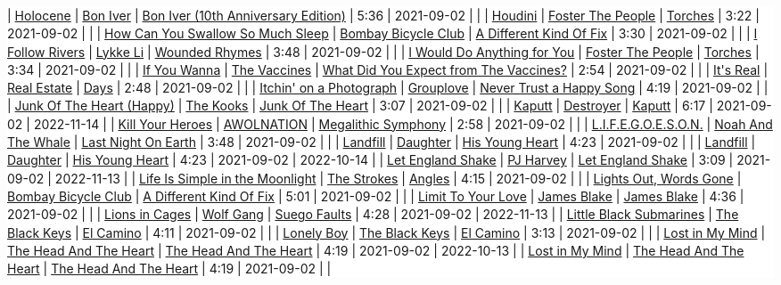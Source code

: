 | [Holocene](https://open.spotify.com/track/1ILEK6NRfxoseoPnolRcVA) | [Bon Iver](https://open.spotify.com/artist/4LEiUm1SRbFMgfqnQTwUbQ) | [Bon Iver \(10th Anniversary Edition\)](https://open.spotify.com/album/6xfOCqmQvpvgR5aq6fpKMD) | 5:36 | 2021-09-02 |  |
| [Houdini](https://open.spotify.com/track/5Fli1xRi01bvCjsZvKWro0) | [Foster The People](https://open.spotify.com/artist/7gP3bB2nilZXLfPHJhMdvc) | [Torches](https://open.spotify.com/album/7Kmmw7Z5D2UD5MVwdm10sT) | 3:22 | 2021-09-02 |  |
| [How Can You Swallow So Much Sleep](https://open.spotify.com/track/214Cj6UAEJvq9rocjbXqK1) | [Bombay Bicycle Club](https://open.spotify.com/artist/3pTE9iaJTkWns3mxpNQlJV) | [A Different Kind Of Fix](https://open.spotify.com/album/4W6ztwnEbK92Arl8kI9c9N) | 3:30 | 2021-09-02 |  |
| [I Follow Rivers](https://open.spotify.com/track/336ZYcU6poBWi3s8yzRcAD) | [Lykke Li](https://open.spotify.com/artist/6oBm8HB0yfrIc9IHbxs6in) | [Wounded Rhymes](https://open.spotify.com/album/43uf0nTu6b5ReBCoQkLtsF) | 3:48 | 2021-09-02 |  |
| [I Would Do Anything for You](https://open.spotify.com/track/5fgb3Md1xjt3mxeBqguiIA) | [Foster The People](https://open.spotify.com/artist/7gP3bB2nilZXLfPHJhMdvc) | [Torches](https://open.spotify.com/album/7Kmmw7Z5D2UD5MVwdm10sT) | 3:34 | 2021-09-02 |  |
| [If You Wanna](https://open.spotify.com/track/6Ca3uEAuun3HusTUiIXKs1) | [The Vaccines](https://open.spotify.com/artist/0Ak6DLKHtpR6TEEnmcorKA) | [What Did You Expect from The Vaccines?](https://open.spotify.com/album/2T0iwqVWzr4Y63x4kKO5DW) | 2:54 | 2021-09-02 |  |
| [It's Real](https://open.spotify.com/track/3JzzyfG0z8rjXqHL6XXLwt) | [Real Estate](https://open.spotify.com/artist/41SQP16hv1TioVYqdckmxT) | [Days](https://open.spotify.com/album/7e6bDoD8VD0549bu69UTEF) | 2:48 | 2021-09-02 |  |
| [Itchin' on a Photograph](https://open.spotify.com/track/01nkjRsgpYwtbH94l7y4cg) | [Grouplove](https://open.spotify.com/artist/3kVUvbeRdcrqQ3oHk5hPdx) | [Never Trust a Happy Song](https://open.spotify.com/album/3oylWMc9TTC6Nx4I6U3axc) | 4:19 | 2021-09-02 |  |
| [Junk Of The Heart \(Happy\)](https://open.spotify.com/track/2jZgzSxNSg1hTCq0ewWHGJ) | [The Kooks](https://open.spotify.com/artist/1GLtl8uqKmnyCWxHmw9tL4) | [Junk Of The Heart](https://open.spotify.com/album/2HfdqVaLccOvzfsHej9A8g) | 3:07 | 2021-09-02 |  |
| [Kaputt](https://open.spotify.com/track/6DrvUh7WxKy1lQxsHcxtN2) | [Destroyer](https://open.spotify.com/artist/22ojy4H4ZVpowC4lRRC8In) | [Kaputt](https://open.spotify.com/album/4sVWj2lb9F8nRg57VFTaf1) | 6:17 | 2021-09-02 | 2022-11-14 |
| [Kill Your Heroes](https://open.spotify.com/track/7LJF6AtijSniUJpmZTqKRj) | [AWOLNATION](https://open.spotify.com/artist/4njdEjTnLfcGImKZu1iSrz) | [Megalithic Symphony](https://open.spotify.com/album/1fag8cnc5p4Umu4tRMAsLv) | 2:58 | 2021-09-02 |  |
| [L.I.F.E.G.O.E.S.O.N.](https://open.spotify.com/track/6y468DyY1V67RBNCwzrMrC) | [Noah And The Whale](https://open.spotify.com/artist/0aeLcja6hKzb7Uz2ou7ulP) | [Last Night On Earth](https://open.spotify.com/album/2BAYuyT9kP620VgwpowIQK) | 3:48 | 2021-09-02 |  |
| [Landfill](https://open.spotify.com/track/271FGAt4bz1jAIN661Uq2c) | [Daughter](https://open.spotify.com/artist/46CitWgnWrvF9t70C2p1Me) | [His Young Heart](https://open.spotify.com/album/7sONOKbe7yLIfXeJPaSt3j) | 4:23 | 2021-09-02 |  |
| [Landfill](https://open.spotify.com/track/7zUnbLzzq8g5IoKedMiRo9) | [Daughter](https://open.spotify.com/artist/46CitWgnWrvF9t70C2p1Me) | [His Young Heart](https://open.spotify.com/album/6Xfyee6s7YFf3TtrO5kGBM) | 4:23 | 2021-09-02 | 2022-10-14 |
| [Let England Shake](https://open.spotify.com/track/2XwL9kTn9411Ed4p0MLYx3) | [PJ Harvey](https://open.spotify.com/artist/12VaqyEhgwDRuFfEqbnrpz) | [Let England Shake](https://open.spotify.com/album/2f8Rfpdol5jrJe3OL4YH6k) | 3:09 | 2021-09-02 | 2022-11-13 |
| [Life Is Simple in the Moonlight](https://open.spotify.com/track/4ileLT7ldd2uX8bMemWqbm) | [The Strokes](https://open.spotify.com/artist/0epOFNiUfyON9EYx7Tpr6V) | [Angles](https://open.spotify.com/album/6Jx4cGhWHewTcfKDJKguBQ) | 4:15 | 2021-09-02 |  |
| [Lights Out, Words Gone](https://open.spotify.com/track/1bKQdPJ9lid6Yg26HAx8Tf) | [Bombay Bicycle Club](https://open.spotify.com/artist/3pTE9iaJTkWns3mxpNQlJV) | [A Different Kind Of Fix](https://open.spotify.com/album/4W6ztwnEbK92Arl8kI9c9N) | 5:01 | 2021-09-02 |  |
| [Limit To Your Love](https://open.spotify.com/track/33BnSMHgX0AsbKSIbkuMwh) | [James Blake](https://open.spotify.com/artist/53KwLdlmrlCelAZMaLVZqU) | [James Blake](https://open.spotify.com/album/0qY6lBQSi8IMJjHYDPdAqX) | 4:36 | 2021-09-02 |  |
| [Lions in Cages](https://open.spotify.com/track/3Ufbnur2EwjNQoVKyoX1ue) | [Wolf Gang](https://open.spotify.com/artist/6EkvDqOOEX08BotcQppKoD) | [Suego Faults](https://open.spotify.com/album/23pM83jp9nl1325SiAmCwk) | 4:28 | 2021-09-02 | 2022-11-13 |
| [Little Black Submarines](https://open.spotify.com/track/1PXsUXSM3LF2XNSkmIldPb) | [The Black Keys](https://open.spotify.com/artist/7mnBLXK823vNxN3UWB7Gfz) | [El Camino](https://open.spotify.com/album/5DLhV9yOvZ7IxVmljMXtNm) | 4:11 | 2021-09-02 |  |
| [Lonely Boy](https://open.spotify.com/track/5G1sTBGbZT5o4PNRc75RKI) | [The Black Keys](https://open.spotify.com/artist/7mnBLXK823vNxN3UWB7Gfz) | [El Camino](https://open.spotify.com/album/5DLhV9yOvZ7IxVmljMXtNm) | 3:13 | 2021-09-02 |  |
| [Lost in My Mind](https://open.spotify.com/track/2A4eOWCeNZHFQnLEEJKuZX) | [The Head And The Heart](https://open.spotify.com/artist/0n94vC3S9c3mb2HyNAOcjg) | [The Head And The Heart](https://open.spotify.com/album/0HOYbncHll4TcojWXrfYfV) | 4:19 | 2021-09-02 | 2022-10-13 |
| [Lost in My Mind](https://open.spotify.com/track/3n263SWk3jGYfGMxHIRukn) | [The Head And The Heart](https://open.spotify.com/artist/0n94vC3S9c3mb2HyNAOcjg) | [The Head And The Heart](https://open.spotify.com/album/4wM8y2tEaXEfGewxGPFzyu) | 4:19 | 2021-09-02 |  |